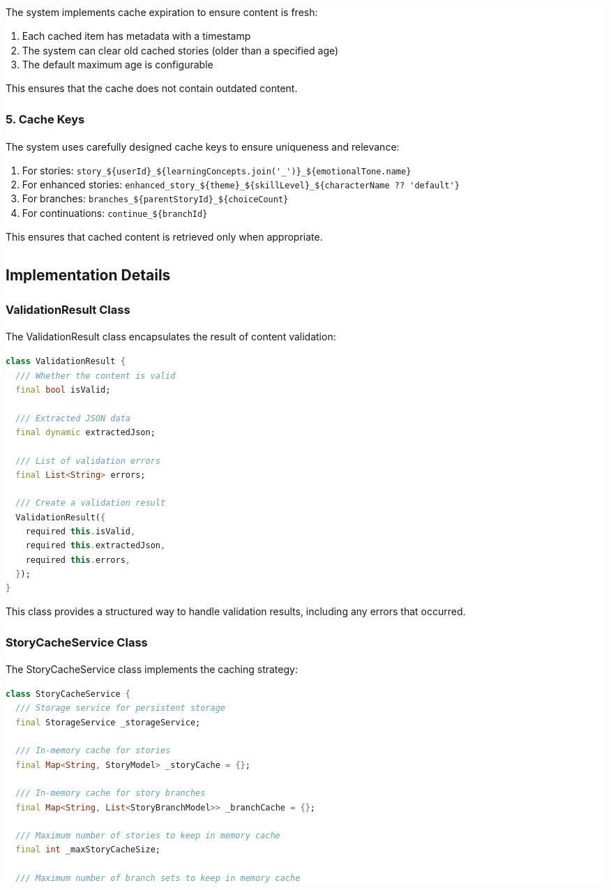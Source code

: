 The system implements cache expiration to ensure content is fresh:

1. Each cached item has metadata with a timestamp
2. The system can clear old cached stories (older than a specified age)
3. The default maximum age is configurable

This ensures that the cache does not contain outdated content.

### 5. Cache Keys

The system uses carefully designed cache keys to ensure uniqueness and relevance:

1. For stories: `story_${userId}_${learningConcepts.join('_')}_${emotionalTone.name}`
2. For enhanced stories: `enhanced_story_${theme}_${skillLevel}_${characterName ?? 'default'}`
3. For branches: `branches_${parentStoryId}_${choiceCount}`
4. For continuations: `continue_${branchId}`

This ensures that cached content is retrieved only when appropriate.

## Implementation Details

### ValidationResult Class

The ValidationResult class encapsulates the result of content validation:

```dart
class ValidationResult {
  /// Whether the content is valid
  final bool isValid;
  
  /// Extracted JSON data
  final dynamic extractedJson;
  
  /// List of validation errors
  final List<String> errors;
  
  /// Create a validation result
  ValidationResult({
    required this.isValid,
    required this.extractedJson,
    required this.errors,
  });
}
```

This class provides a structured way to handle validation results, including any errors that occurred.

### StoryCacheService Class

The StoryCacheService class implements the caching strategy:

```dart
class StoryCacheService {
  /// Storage service for persistent storage
  final StorageService _storageService;
  
  /// In-memory cache for stories
  final Map<String, StoryModel> _storyCache = {};
  
  /// In-memory cache for story branches
  final Map<String, List<StoryBranchModel>> _branchCache = {};
  
  /// Maximum number of stories to keep in memory cache
  final int _maxStoryCacheSize;
  
  /// Maximum number of branch sets to keep in memory cache
```